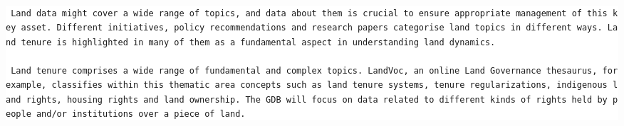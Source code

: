     Land data might cover a wide range of topics, and data about them is crucial to ensure appropriate management of this key asset. Different initiatives, policy recommendations and research papers categorise land topics in different ways. Land tenure is highlighted in many of them as a fundamental aspect in understanding land dynamics.
     
     Land tenure comprises a wide range of fundamental and complex topics. LandVoc, an online Land Governance thesaurus, for example, classifies within this thematic area concepts such as land tenure systems, tenure regularizations, indigenous land rights, housing rights and land ownership. The GDB will focus on data related to different kinds of rights held by people and/or institutions over a piece of land.